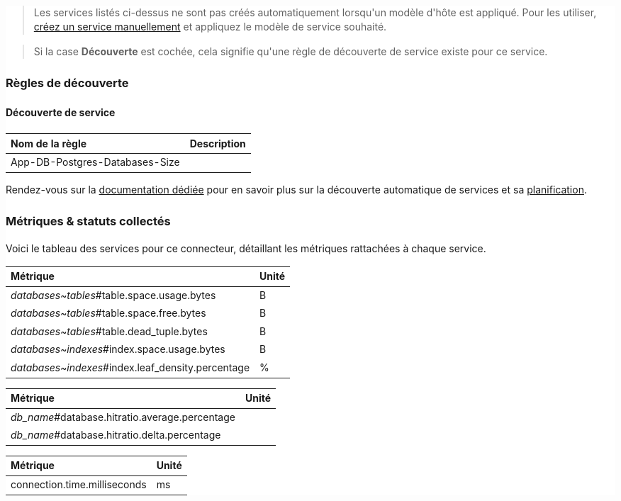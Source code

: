 > Les services listés ci-dessus ne sont pas créés automatiquement lorsqu'un modèle d'hôte est appliqué. Pour les utiliser, [créez un service manuellement](/docs/monitoring/basic-objects/services) et appliquez le modèle de service souhaité.

> Si la case **Découverte** est cochée, cela signifie qu'une règle de découverte de service existe pour ce service.

</TabItem>
</Tabs>

### Règles de découverte

#### Découverte de service

| Nom de la règle                | Description |
|:-------------------------------|:------------|
| App-DB-Postgres-Databases-Size |             |

Rendez-vous sur la [documentation dédiée](/docs/monitoring/discovery/services-discovery)
pour en savoir plus sur la découverte automatique de services et sa [planification](/docs/monitoring/discovery/services-discovery/#règles-de-découverte).

### Métriques & statuts collectés

Voici le tableau des services pour ce connecteur, détaillant les métriques rattachées à chaque service.

<Tabs groupId="sync">
<TabItem value="Bloat" label="Bloat">

| Métrique                                            | Unité |
|:----------------------------------------------------|:------|
| *databases*~*tables*#table.space.usage.bytes        | B     |
| *databases*~*tables*#table.space.free.bytes         | B     |
| *databases*~*tables*#table.dead_tuple.bytes         | B     |
| *databases*~*indexes*#index.space.usage.bytes       | B     |
| *databases*~*indexes*#index.leaf_density.percentage | %     |

</TabItem>
<TabItem value="Cache-Hitratio" label="Cache-Hitratio">

| Métrique                                       | Unité |
|:-----------------------------------------------|:------|
| *db_name*#database.hitratio.average.percentage |       |
| *db_name*#database.hitratio.delta.percentage   |       |

</TabItem>
<TabItem value="Connection" label="Connection">

| Métrique                     | Unité |
|:-----------------------------|:------|
| connection.time.milliseconds | ms    |
